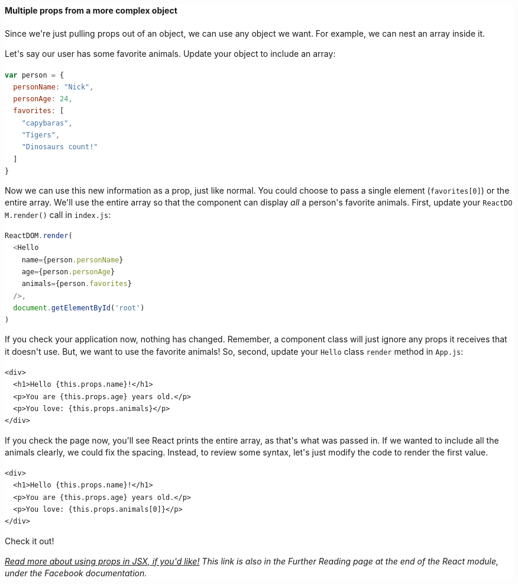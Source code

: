#### Multiple props from a more complex object

Since we're just pulling props out of an object, we can use any object we want. For example, we can nest an array inside it.

Let's say our user has some favorite animals. Update your object to include an array:

```javascript
var person = {
  personName: "Nick",
  personAge: 24,
  favorites: [
    "capybaras",
    "Tigers",
    "Dinosaurs count!"
  ]
}
```

Now we can use this new information as a prop, just like normal. You could choose to pass a single element \(`favorites[0]`\) or the entire array. We'll use the entire array so that the component can display _all_ a person's favorite animals. First, update your `ReactDOM.render()` call in `index.js`:

```javascript
ReactDOM.render(
  <Hello
    name={person.personName}
    age={person.personAge}
    animals={person.favorites}
  />,
  document.getElementById('root')
)
```

If you check your application now, nothing has changed. Remember, a component class will just ignore any props it receives that it doesn't use. But, we want to use the favorite animals! So, second, update your `Hello` class `render` method in `App.js`:

```markup
<div>
  <h1>Hello {this.props.name}!</h1>
  <p>You are {this.props.age} years old.</p>
  <p>You love: {this.props.animals}</p>
</div>
```

If you check the page now, you'll see React prints the entire array, as that's what was passed in. If we wanted to include all the animals clearly, we could fix the spacing. Instead, to review some syntax, let's just modify the code to render the first value.

```markup
<div>
  <h1>Hello {this.props.name}!</h1>
  <p>You are {this.props.age} years old.</p>
  <p>You love: {this.props.animals[0]}</p>
</div>
```

Check it out!

[_Read more about using props in JSX, if you'd like!_](https://facebook.github.io/react/docs/jsx-in-depth.html) _This link is also in the Further Reading page at the end of the React module, under the Facebook documentation._
